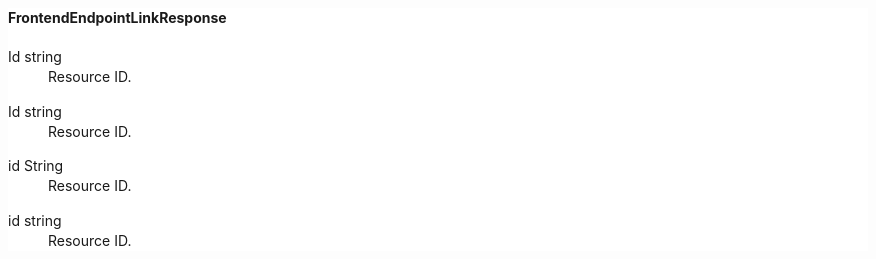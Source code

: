 <h4 id="frontendendpointlinkresponse">Frontend<wbr>Endpoint<wbr>Link<wbr>Response</h4>



<div>
<pulumi-choosable type="language" values="csharp">
<dl class="resources-properties"><dt class="property-optional"
            title="Optional">
        <span id="id_csharp">
<a data-swiftype-name="resource-property" data-swiftype-type="text" href="#id_csharp" style="color: inherit; text-decoration: inherit;">Id</a>
</span>
        <span class="property-indicator"></span>
        <span class="property-type">string</span>
    </dt>
    <dd>Resource ID.</dd></dl>
</pulumi-choosable>
</div>

<div>
<pulumi-choosable type="language" values="go">
<dl class="resources-properties"><dt class="property-optional"
            title="Optional">
        <span id="id_go">
<a data-swiftype-name="resource-property" data-swiftype-type="text" href="#id_go" style="color: inherit; text-decoration: inherit;">Id</a>
</span>
        <span class="property-indicator"></span>
        <span class="property-type">string</span>
    </dt>
    <dd>Resource ID.</dd></dl>
</pulumi-choosable>
</div>

<div>
<pulumi-choosable type="language" values="java">
<dl class="resources-properties"><dt class="property-optional"
            title="Optional">
        <span id="id_java">
<a data-swiftype-name="resource-property" data-swiftype-type="text" href="#id_java" style="color: inherit; text-decoration: inherit;">id</a>
</span>
        <span class="property-indicator"></span>
        <span class="property-type">String</span>
    </dt>
    <dd>Resource ID.</dd></dl>
</pulumi-choosable>
</div>

<div>
<pulumi-choosable type="language" values="javascript,typescript">
<dl class="resources-properties"><dt class="property-optional"
            title="Optional">
        <span id="id_nodejs">
<a data-swiftype-name="resource-property" data-swiftype-type="text" href="#id_nodejs" style="color: inherit; text-decoration: inherit;">id</a>
</span>
        <span class="property-indicator"></span>
        <span class="property-type">string</span>
    </dt>
    <dd>Resource ID.</dd></dl>
</pulumi-choosable>
</div>
